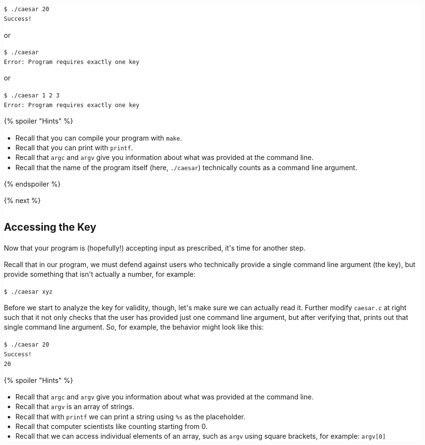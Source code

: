 ```
$ ./caesar 20
Success!
```

or

```
$ ./caesar
Error: Program requires exactly one key
```

or

```
$ ./caesar 1 2 3
Error: Program requires exactly one key
```

{% spoiler "Hints" %}

<ul>
  <li>Recall that you can compile your program with <code>make</code>.</li>
  <li>Recall that you can print with <code>printf</code>.</li>
  <li>Recall that <code>argc</code> and <code>argv</code> give you information about what was provided at the command line.</li>
  <li>Recall that the name of the program itself (here, <code>./caesar</code>) technically counts as a command line argument.</li>
</ul>

{% endspoiler %}

{% next %}

## Accessing the Key

Now that your program is (hopefully!) accepting input as prescribed, it's time for another step.

Recall that in our program, we must defend against users who technically provide a single command line argument (the key), but provide something that isn't actually a number, for example:

```
$ ./caesar xyz
```

Before we start to analyze the key for validity, though, let's make sure we can actually read it. Further modify `caesar.c` at right such that it not only checks that the user has provided just one command line argument, but after verifying that, prints out that single command line argument. So, for example, the behavior might look like this:

```
$ ./caesar 20
Success!
20
```

{% spoiler "Hints" %}

<ul>
  <li>Recall that <code>argc</code> and <code>argv</code> give you information about what was provided at the command line.</li>
  <li>Recall that <code>argv</code> is an array of strings.</li>
  <li>Recall that with <code>printf</code> we can print a string using <code>%s</code> as the placeholder.</li>
  <li>Recall that computer scientists like counting starting from 0.</li>
  <li>Recall that we can access individual elements of an array, such as <code>argv</code> using square brackets, for example: <code>argv[0]</code></li>
</ul>
